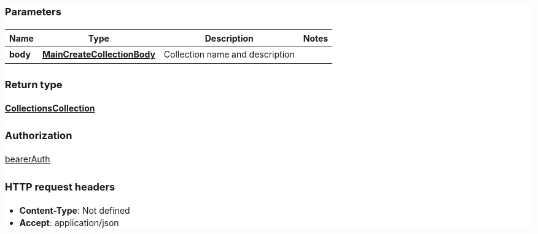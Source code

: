 ### Parameters

Name | Type | Description  | Notes
------------- | ------------- | ------------- | -------------
 **body** | [**MainCreateCollectionBody**](MainCreateCollectionBody.md)| Collection name and description | 

### Return type

[**CollectionsCollection**](CollectionsCollection.md)

### Authorization

[bearerAuth](../README.md#bearerAuth)

### HTTP request headers

 - **Content-Type**: Not defined
 - **Accept**: application/json

